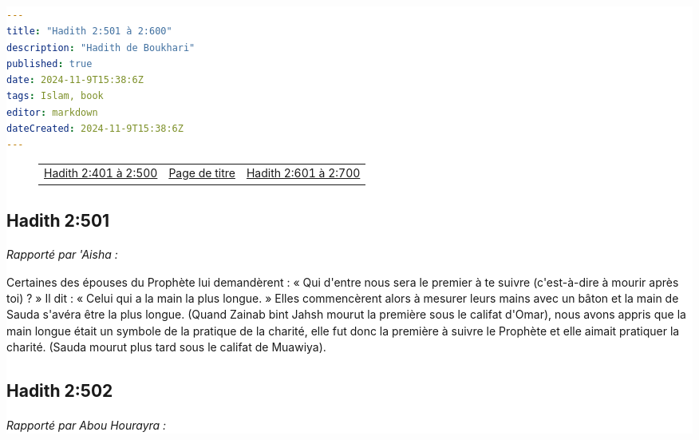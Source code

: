 ```yaml
---
title: "Hadith 2:501 à 2:600"
description: "Hadith de Boukhari"
published: true
date: 2024-11-9T15:38:6Z
tags: Islam, book
editor: markdown
dateCreated: 2024-11-9T15:38:6Z
---
```


<figure class="table chapter-navigator">
  <table>
    <tbody>
      <tr>
        <td>
        <a href="/fr/book/Islam/Hadith_of_Bukhari/2_500">
          <span class="mdi mdi-arrow-left-drop-circle"></span><span class="pl-2">Hadith 2:401 à 2:500</span>
        </a>
        </td>
        <td>
        <a href="/fr/book/Islam/Hadith_of_Bukhari">
          <span class="mdi mdi-book-open-variant"></span><span class="pl-2">Page de titre</span>
        </a>
        </td>
        <td>
        <a href="/fr/book/Islam/Hadith_of_Bukhari/2_700">
          <span class="pr-2">Hadith 2:601 à 2:700</span><span class="mdi mdi-arrow-right-drop-circle"></span>
        </a>
        </td>
      </tr>
    </tbody>
  </table>
</figure>


## Hadith 2:501

_Rapporté par 'Aisha :_

Certaines des épouses du Prophète lui demandèrent : « Qui d'entre nous sera le premier à te suivre (c'est-à-dire à mourir après toi) ? » Il dit : « Celui qui a la main la plus longue. » Elles commencèrent alors à mesurer leurs mains avec un bâton et la main de Sauda s'avéra être la plus longue. (Quand Zainab bint Jahsh mourut la première sous le califat d'Omar), nous avons appris que la main longue était un symbole de la pratique de la charité, elle fut donc la première à suivre le Prophète et elle aimait pratiquer la charité. (Sauda mourut plus tard sous le califat de Muawiya).


## Hadith 2:502

_Rapporté par Abou Hourayra :_
